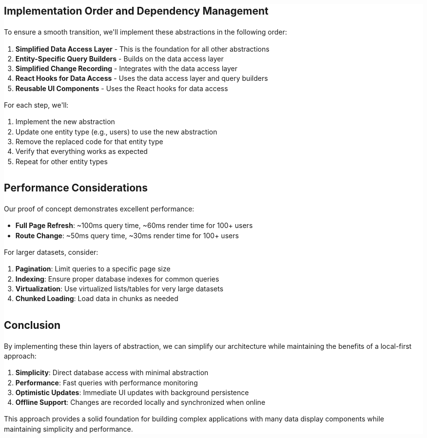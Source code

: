 ## Implementation Order and Dependency Management

To ensure a smooth transition, we'll implement these abstractions in the following order:

1. **Simplified Data Access Layer** - This is the foundation for all other abstractions
2. **Entity-Specific Query Builders** - Builds on the data access layer
3. **Simplified Change Recording** - Integrates with the data access layer
4. **React Hooks for Data Access** - Uses the data access layer and query builders
5. **Reusable UI Components** - Uses the React hooks for data access

For each step, we'll:
1. Implement the new abstraction
2. Update one entity type (e.g., users) to use the new abstraction
3. Remove the replaced code for that entity type
4. Verify that everything works as expected
5. Repeat for other entity types

## Performance Considerations

Our proof of concept demonstrates excellent performance:

- **Full Page Refresh**: ~100ms query time, ~60ms render time for 100+ users
- **Route Change**: ~50ms query time, ~30ms render time for 100+ users

For larger datasets, consider:

1. **Pagination**: Limit queries to a specific page size
2. **Indexing**: Ensure proper database indexes for common queries
3. **Virtualization**: Use virtualized lists/tables for very large datasets
4. **Chunked Loading**: Load data in chunks as needed

## Conclusion

By implementing these thin layers of abstraction, we can simplify our architecture while maintaining the benefits of a local-first approach:

1. **Simplicity**: Direct database access with minimal abstraction
2. **Performance**: Fast queries with performance monitoring
3. **Optimistic Updates**: Immediate UI updates with background persistence
4. **Offline Support**: Changes are recorded locally and synchronized when online

This approach provides a solid foundation for building complex applications with many data display components while maintaining simplicity and performance. 